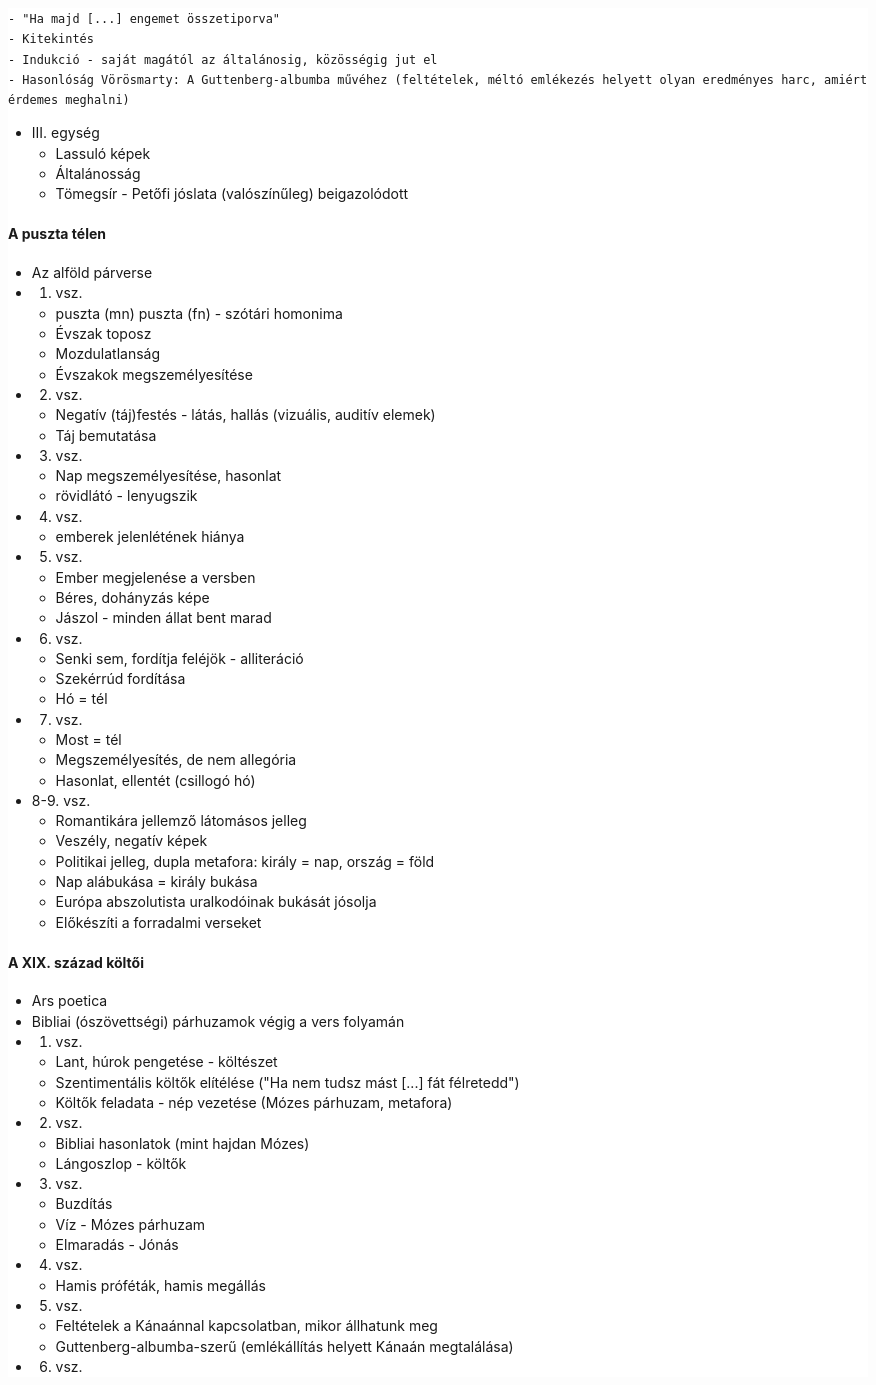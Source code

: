 	- "Ha majd [...] engemet összetiporva"
	- Kitekintés
	- Indukció - saját magától az általánosig, közösségig jut el
	- Hasonlóság Vörösmarty: A Guttenberg-albumba művéhez (feltételek, méltó emlékezés helyett olyan eredményes harc, amiért érdemes meghalni)
- III. egység
	- Lassuló képek
	- Általánosság
	- Tömegsír - Petőfi jóslata (valószínűleg) beigazolódott
#### A puszta télen
- Az alföld párverse
- 1. vsz.
	- puszta (mn) puszta (fn) - szótári homonima
	- Évszak toposz
	- Mozdulatlanság
	- Évszakok megszemélyesítése
- 2. vsz.
	- Negatív (táj)festés - látás, hallás (vizuális, auditív elemek)
	- Táj bemutatása
- 3. vsz.
	- Nap megszemélyesítése, hasonlat
	- rövidlátó - lenyugszik
- 4. vsz.
	- emberek jelenlétének hiánya
- 5. vsz.
	- Ember megjelenése a versben
	- Béres, dohányzás képe
	- Jászol - minden állat bent marad
- 6. vsz.
	- Senki sem, fordítja feléjök - alliteráció
	- Szekérrúd fordítása
	- Hó = tél
- 7. vsz.
	- Most = tél
	- Megszemélyesítés, de nem allegória
	- Hasonlat, ellentét (csillogó hó)
- 8-9. vsz.
	- Romantikára jellemző látomásos jelleg
	- Veszély, negatív képek
	- Politikai jelleg, dupla metafora: király = nap, ország = föld
	- Nap alábukása = király bukása
	- Európa abszolutista uralkodóinak bukását jósolja
	- Előkészíti a forradalmi verseket
#### A XIX. század költői
- Ars poetica
- Bibliai (ószövettségi) párhuzamok végig a vers folyamán
- 1. vsz.
	- Lant, húrok pengetése - költészet
	- Szentimentális költők elítélése ("Ha nem tudsz mást [...] fát félretedd")
	- Költők feladata - nép vezetése (Mózes párhuzam, metafora)
- 2. vsz.
	- Bibliai hasonlatok (mint hajdan Mózes)
	- Lángoszlop - költők
- 3. vsz.
	- Buzdítás
	- Víz - Mózes párhuzam
	- Elmaradás - Jónás
- 4. vsz.
	- Hamis próféták, hamis megállás
- 5. vsz.
	- Feltételek a Kánaánnal kapcsolatban, mikor állhatunk meg
	- Guttenberg-albumba-szerű (emlékállítás helyett Kánaán megtalálása)
- 6. vsz.